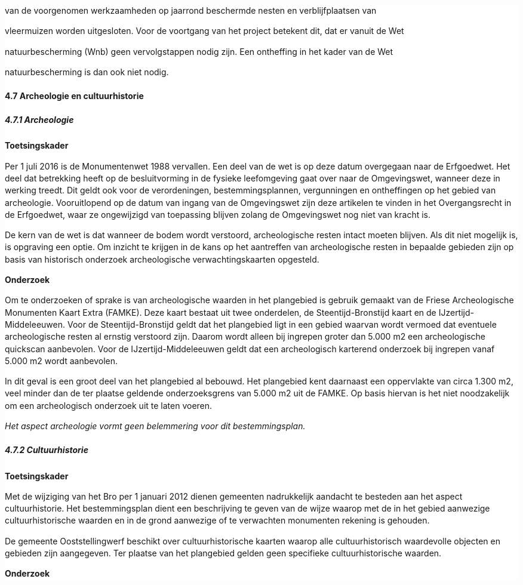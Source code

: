 van de voorgenomen werkzaamheden op jaarrond beschermde nesten en verblijfplaatsen van

vleermuizen worden uitgesloten. Voor de voortgang van het project betekent dit, dat er vanuit de Wet

natuurbescherming (Wnb) geen vervolgstappen nodig zijn. Een ontheffing in het kader van de Wet

natuurbescherming is dan ook niet nodig.

#### 4\.7 Archeologie en cultuurhistorie

##### 4\.7\.1 Archeologie

**Toetsingskader**

Per 1 juli 2016 is de Monumentenwet 1988 vervallen. Een deel van de wet is op deze datum overgegaan naar de Erfgoedwet. Het deel dat betrekking heeft op de besluitvorming in de fysieke leefomgeving gaat over naar de Omgevingswet, wanneer deze in werking treedt. Dit geldt ook voor de verordeningen, bestemmingsplannen, vergunningen en ontheffingen op het gebied van archeologie. Vooruitlopend op de datum van ingang van de Omgevingswet zijn deze artikelen te vinden in het Overgangsrecht in de Erfgoedwet, waar ze ongewijzigd van toepassing blijven zolang de Omgevingswet nog niet van kracht is.

De kern van de wet is dat wanneer de bodem wordt verstoord, archeologische resten intact moeten blijven. Als dit niet mogelijk is, is opgraving een optie. Om inzicht te krijgen in de kans op het aantreffen van archeologische resten in bepaalde gebieden zijn op basis van historisch onderzoek archeologische verwachtingskaarten opgesteld.

**Onderzoek**

Om te onderzoeken of sprake is van archeologische waarden in het plangebied is gebruik gemaakt van de Friese Archeologische Monumenten Kaart Extra (FAMKE). Deze kaart bestaat uit twee onderdelen, de Steentijd\-Bronstijd kaart en de IJzertijd\-Middeleeuwen. Voor de Steentijd\-Bronstijd geldt dat het plangebied ligt in een gebied waarvan wordt vermoed dat eventuele archeologische resten al ernstig verstoord zijn. Daarom wordt alleen bij ingrepen groter dan 5\.000 m2 een archeologische quickscan aanbevolen. Voor de IJzertijd\-Middeleeuwen geldt dat een archeologisch karterend onderzoek bij ingrepen vanaf 5\.000 m2 wordt aanbevolen.

In dit geval is een groot deel van het plangebied al bebouwd. Het plangebied kent daarnaast een oppervlakte van circa 1\.300 m2, veel minder dan de ter plaatse geldende onderzoeksgrens van 5\.000 m2 uit de FAMKE. Op basis hiervan is het niet noodzakelijk om een archeologisch onderzoek uit te laten voeren.

*Het aspect archeologie vormt geen belemmering voor dit bestemmingsplan.*

##### 4\.7\.2 Cultuurhistorie

**Toetsingskader**

Met de wijziging van het Bro per 1 januari 2012 dienen gemeenten nadrukkelijk aandacht te besteden aan het aspect cultuurhistorie. Het bestemmingsplan dient een beschrijving te geven van de wijze waarop met de in het gebied aanwezige cultuurhistorische waarden en in de grond aanwezige of te verwachten monumenten rekening is gehouden.

De gemeente Ooststellingwerf beschikt over cultuurhistorische kaarten waarop alle cultuurhistorisch waardevolle objecten en gebieden zijn aangegeven. Ter plaatse van het plangebied gelden geen specifieke cultuurhistorische waarden.

**Onderzoek**
